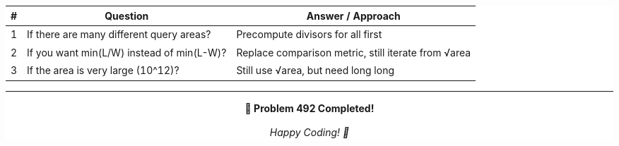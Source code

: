 | #   | Question                                  | Answer / Approach                                   |
| --- | ----------------------------------------- | --------------------------------------------------- |
| 1   | If there are many different query areas?  | Precompute divisors for all first                   |
| 2   | If you want min(L/W) instead of min(L-W)? | Replace comparison metric, still iterate from √area |
| 3   | If the area is very large (10^12)?        | Still use √area, but need long long                 |

---

<div align="center">

**🎯 Problem 492 Completed!**

_Happy Coding! 🚀_

</div>
